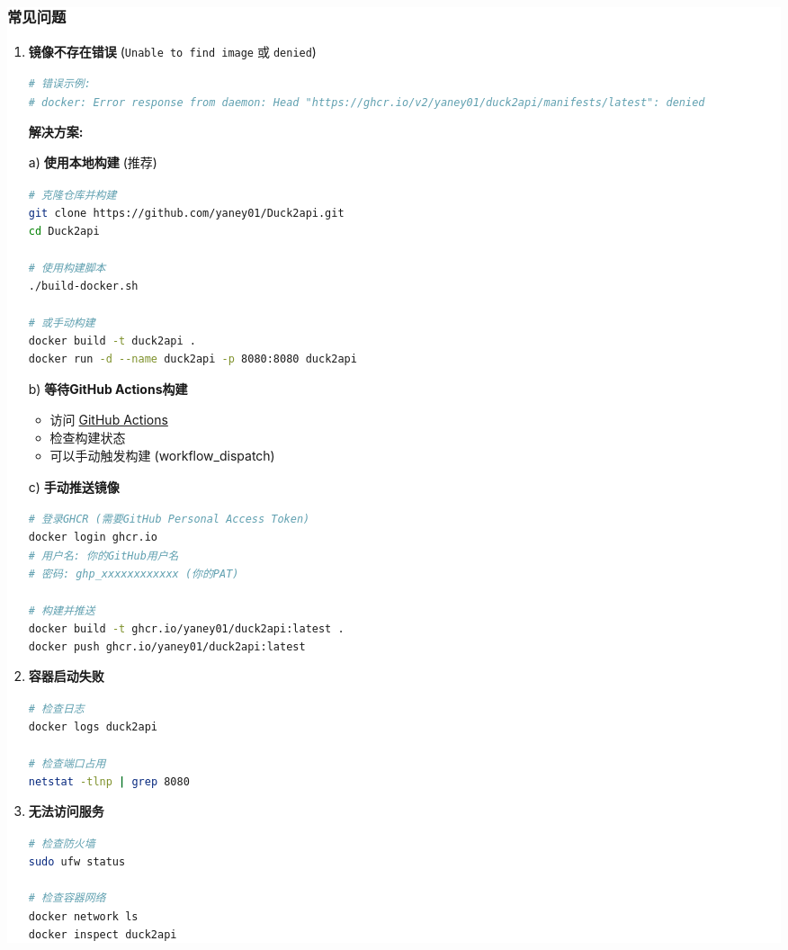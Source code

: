 ### 常见问题

1. **镜像不存在错误** (`Unable to find image` 或 `denied`)
   ```bash
   # 错误示例:
   # docker: Error response from daemon: Head "https://ghcr.io/v2/yaney01/duck2api/manifests/latest": denied
   ```
   
   **解决方案:**
   
   a) **使用本地构建** (推荐)
   ```bash
   # 克隆仓库并构建
   git clone https://github.com/yaney01/Duck2api.git
   cd Duck2api
   
   # 使用构建脚本
   ./build-docker.sh
   
   # 或手动构建
   docker build -t duck2api .
   docker run -d --name duck2api -p 8080:8080 duck2api
   ```
   
   b) **等待GitHub Actions构建**
   - 访问 [GitHub Actions](https://github.com/yaney01/Duck2api/actions)
   - 检查构建状态
   - 可以手动触发构建 (workflow_dispatch)
   
   c) **手动推送镜像**
   ```bash
   # 登录GHCR (需要GitHub Personal Access Token)
   docker login ghcr.io
   # 用户名: 你的GitHub用户名
   # 密码: ghp_xxxxxxxxxxxx (你的PAT)
   
   # 构建并推送
   docker build -t ghcr.io/yaney01/duck2api:latest .
   docker push ghcr.io/yaney01/duck2api:latest
   ```

2. **容器启动失败**
   ```bash
   # 检查日志
   docker logs duck2api
   
   # 检查端口占用
   netstat -tlnp | grep 8080
   ```

2. **无法访问服务**
   ```bash
   # 检查防火墙
   sudo ufw status
   
   # 检查容器网络
   docker network ls
   docker inspect duck2api
   ```
